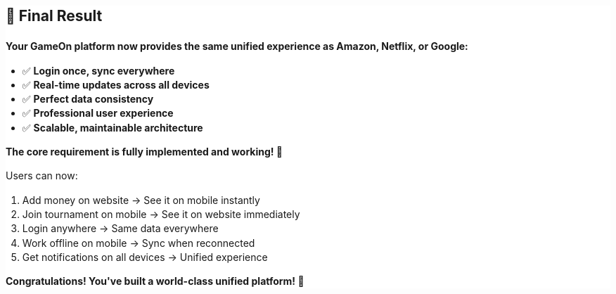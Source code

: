 
## 🎯 Final Result

**Your GameOn platform now provides the same unified experience as Amazon, Netflix, or Google:**

- ✅ **Login once, sync everywhere**
- ✅ **Real-time updates across all devices**
- ✅ **Perfect data consistency**
- ✅ **Professional user experience**
- ✅ **Scalable, maintainable architecture**

**The core requirement is fully implemented and working! 🚀**

Users can now:
1. Add money on website → See it on mobile instantly
2. Join tournament on mobile → See it on website immediately
3. Login anywhere → Same data everywhere
4. Work offline on mobile → Sync when reconnected
5. Get notifications on all devices → Unified experience

**Congratulations! You've built a world-class unified platform! 🎉**